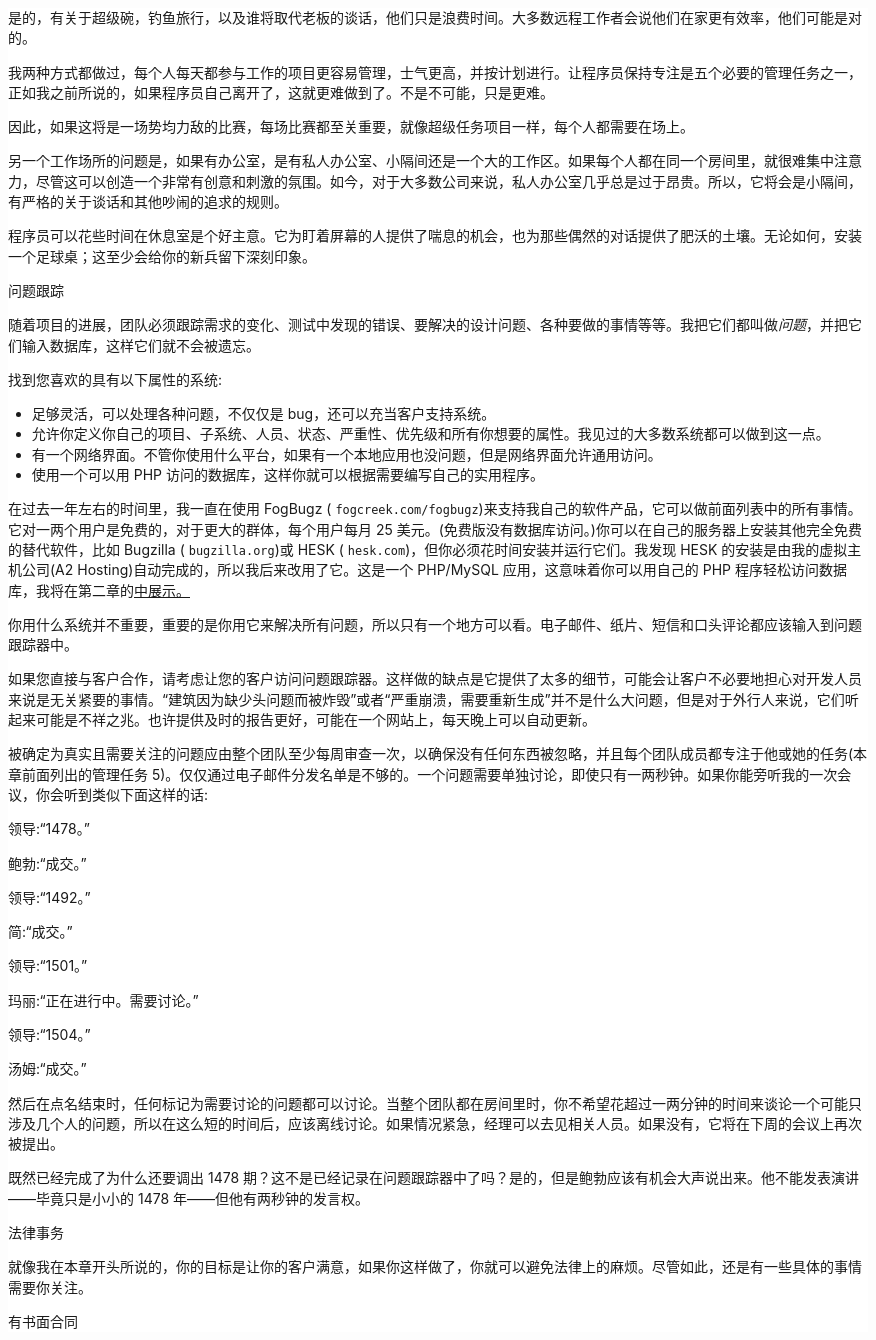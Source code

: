 是的，有关于超级碗，钓鱼旅行，以及谁将取代老板的谈话，他们只是浪费时间。大多数远程工作者会说他们在家更有效率，他们可能是对的。

我两种方式都做过，每个人每天都参与工作的项目更容易管理，士气更高，并按计划进行。让程序员保持专注是五个必要的管理任务之一，正如我之前所说的，如果程序员自己离开了，这就更难做到了。不是不可能，只是更难。

因此，如果这将是一场势均力敌的比赛，每场比赛都至关重要，就像超级任务项目一样，每个人都需要在场上。

另一个工作场所的问题是，如果有办公室，是有私人办公室、小隔间还是一个大的工作区。如果每个人都在同一个房间里，就很难集中注意力，尽管这可以创造一个非常有创意和刺激的氛围。如今，对于大多数公司来说，私人办公室几乎总是过于昂贵。所以，它将会是小隔间，有严格的关于谈话和其他吵闹的追求的规则。

程序员可以花些时间在休息室是个好主意。它为盯着屏幕的人提供了喘息的机会，也为那些偶然的对话提供了肥沃的土壤。无论如何，安装一个足球桌；这至少会给你的新兵留下深刻印象。

问题跟踪

随着项目的进展，团队必须跟踪需求的变化、测试中发现的错误、要解决的设计问题、各种要做的事情等等。我把它们都叫做*问题*，并把它们输入数据库，这样它们就不会被遗忘。

找到您喜欢的具有以下属性的系统:

*   足够灵活，可以处理各种问题，不仅仅是 bug，还可以充当客户支持系统。
*   允许你定义你自己的项目、子系统、人员、状态、严重性、优先级和所有你想要的属性。我见过的大多数系统都可以做到这一点。
*   有一个网络界面。不管你使用什么平台，如果有一个本地应用也没问题，但是网络界面允许通用访问。
*   使用一个可以用 PHP 访问的数据库，这样你就可以根据需要编写自己的实用程序。

在过去一年左右的时间里，我一直在使用 FogBugz ( `fogcreek.com/fogbugz`)来支持我自己的软件产品，它可以做前面列表中的所有事情。它对一两个用户是免费的，对于更大的群体，每个用户每月 25 美元。(免费版没有数据库访问。)你可以在自己的服务器上安装其他完全免费的替代软件，比如 Bugzilla ( `bugzilla.org`)或 HESK ( `hesk.com`)，但你必须花时间安装并运行它们。我发现 HESK 的安装是由我的虚拟主机公司(A2 Hosting)自动完成的，所以我后来改用了它。这是一个 PHP/MySQL 应用，这意味着你可以用自己的 PHP 程序轻松访问数据库，我将在第二章的[中展示。](2.html)

你用什么系统并不重要，重要的是你用它来解决所有问题，所以只有一个地方可以看。电子邮件、纸片、短信和口头评论都应该输入到问题跟踪器中。

如果您直接与客户合作，请考虑让您的客户访问问题跟踪器。这样做的缺点是它提供了太多的细节，可能会让客户不必要地担心对开发人员来说是无关紧要的事情。“建筑因为缺少头问题而被炸毁”或者“严重崩溃，需要重新生成”并不是什么大问题，但是对于外行人来说，它们听起来可能是不祥之兆。也许提供及时的报告更好，可能在一个网站上，每天晚上可以自动更新。

被确定为真实且需要关注的问题应由整个团队至少每周审查一次，以确保没有任何东西被忽略，并且每个团队成员都专注于他或她的任务(本章前面列出的管理任务 5)。仅仅通过电子邮件分发名单是不够的。一个问题需要单独讨论，即使只有一两秒钟。如果你能旁听我的一次会议，你会听到类似下面这样的话:

领导:“1478。”

鲍勃:“成交。”

领导:“1492。”

简:“成交。”

领导:“1501。”

玛丽:“正在进行中。需要讨论。”

领导:“1504。”

汤姆:“成交。”

然后在点名结束时，任何标记为需要讨论的问题都可以讨论。当整个团队都在房间里时，你不希望花超过一两分钟的时间来谈论一个可能只涉及几个人的问题，所以在这么短的时间后，应该离线讨论。如果情况紧急，经理可以去见相关人员。如果没有，它将在下周的会议上再次被提出。

既然已经完成了为什么还要调出 1478 期？这不是已经记录在问题跟踪器中了吗？是的，但是鲍勃应该有机会大声说出来。他不能发表演讲——毕竟只是小小的 1478 年——但他有两秒钟的发言权。

法律事务

就像我在本章开头所说的，你的目标是让你的客户满意，如果你这样做了，你就可以避免法律上的麻烦。尽管如此，还是有一些具体的事情需要你关注。

有书面合同
